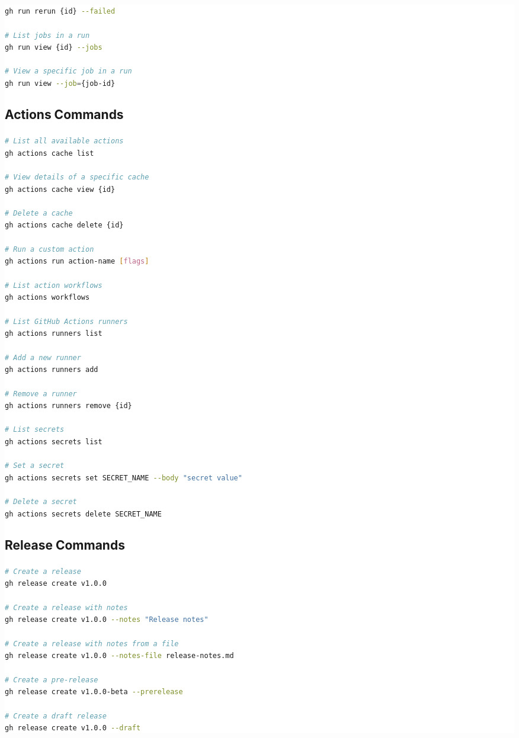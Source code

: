 ```bash
gh run rerun {id} --failed

# List jobs in a run
gh run view {id} --jobs

# View a specific job in a run
gh run view --job={job-id}
```

## Actions Commands

```bash
# List all available actions
gh actions cache list

# View details of a specific cache
gh actions cache view {id}

# Delete a cache
gh actions cache delete {id}

# Run a custom action
gh actions run action-name [flags]

# List action workflows
gh actions workflows

# List GitHub Actions runners
gh actions runners list

# Add a new runner
gh actions runners add

# Remove a runner
gh actions runners remove {id}

# List secrets
gh actions secrets list

# Set a secret
gh actions secrets set SECRET_NAME --body "secret value"

# Delete a secret
gh actions secrets delete SECRET_NAME
```

## Release Commands

```bash
# Create a release
gh release create v1.0.0

# Create a release with notes
gh release create v1.0.0 --notes "Release notes"

# Create a release with notes from a file
gh release create v1.0.0 --notes-file release-notes.md

# Create a pre-release
gh release create v1.0.0-beta --prerelease

# Create a draft release
gh release create v1.0.0 --draft
```